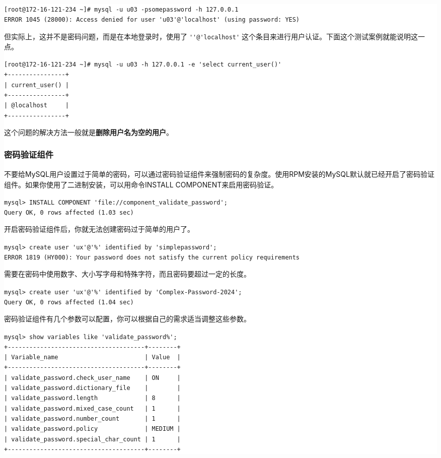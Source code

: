 ```plain
[root@172-16-121-234 ~]# mysql -u u03 -psomepassword -h 127.0.0.1
ERROR 1045 (28000): Access denied for user 'u03'@'localhost' (using password: YES)
```

但实际上，这并不是密码问题，而是在本地登录时，使用了 `''@'localhost'` 这个条目来进行用户认证。下面这个测试案例就能说明这一点。

```plain
[root@172-16-121-234 ~]# mysql -u u03 -h 127.0.0.1 -e 'select current_user()'
+----------------+
| current_user() |
+----------------+
| @localhost     |
+----------------+
```

这个问题的解决方法一般就是**删除用户名为空的用户**。

### 密码验证组件

不要给MySQL用户设置过于简单的密码，可以通过密码验证组件来强制密码的复杂度。使用RPM安装的MySQL默认就已经开启了密码验证组件。如果你使用了二进制安装，可以用命令INSTALL COMPONENT来启用密码验证。

```plain
mysql> INSTALL COMPONENT 'file://component_validate_password';
Query OK, 0 rows affected (1.03 sec)
```

开启密码验证组件后，你就无法创建密码过于简单的用户了。

```plain
mysql> create user 'ux'@'%' identified by 'simplepassword';
ERROR 1819 (HY000): Your password does not satisfy the current policy requirements
```

需要在密码中使用数字、大小写字母和特殊字符，而且密码要超过一定的长度。

```plain
mysql> create user 'ux'@'%' identified by 'Complex-Password-2024';
Query OK, 0 rows affected (1.04 sec)
```

密码验证组件有几个参数可以配置，你可以根据自己的需求适当调整这些参数。

```plain
mysql> show variables like 'validate_password%';
+--------------------------------------+--------+
| Variable_name                        | Value  |
+--------------------------------------+--------+
| validate_password.check_user_name    | ON     |
| validate_password.dictionary_file    |        |
| validate_password.length             | 8      |
| validate_password.mixed_case_count   | 1      |
| validate_password.number_count       | 1      |
| validate_password.policy             | MEDIUM |
| validate_password.special_char_count | 1      |
+--------------------------------------+--------+
```
